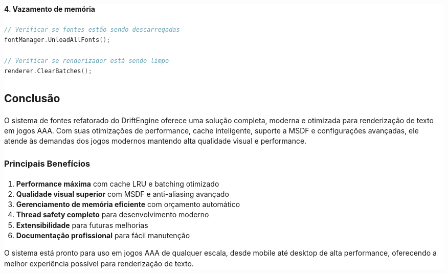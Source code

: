 #### 4. Vazamento de memória
```cpp
// Verificar se fontes estão sendo descarregadas
fontManager.UnloadAllFonts();

// Verificar se renderizador está sendo limpo
renderer.ClearBatches();
```

## Conclusão

O sistema de fontes refatorado do DriftEngine oferece uma solução completa, moderna e otimizada para renderização de texto em jogos AAA. Com suas otimizações de performance, cache inteligente, suporte a MSDF e configurações avançadas, ele atende às demandas dos jogos modernos mantendo alta qualidade visual e performance.

### Principais Benefícios

1. **Performance máxima** com cache LRU e batching otimizado
2. **Qualidade visual superior** com MSDF e anti-aliasing avançado
3. **Gerenciamento de memória eficiente** com orçamento automático
4. **Thread safety completo** para desenvolvimento moderno
5. **Extensibilidade** para futuras melhorias
6. **Documentação profissional** para fácil manutenção

O sistema está pronto para uso em jogos AAA de qualquer escala, desde mobile até desktop de alta performance, oferecendo a melhor experiência possível para renderização de texto. 